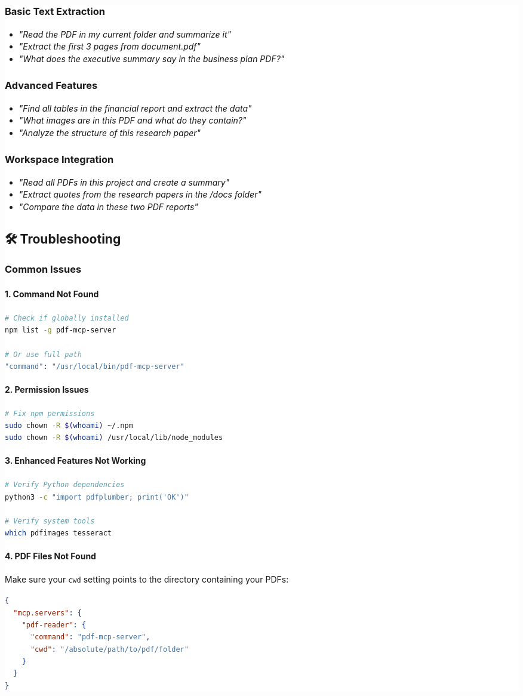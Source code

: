 ### Basic Text Extraction
- *"Read the PDF in my current folder and summarize it"*
- *"Extract the first 3 pages from document.pdf"*
- *"What does the executive summary say in the business plan PDF?"*

### Advanced Features
- *"Find all tables in the financial report and extract the data"*
- *"What images are in this PDF and what do they contain?"*
- *"Analyze the structure of this research paper"*

### Workspace Integration
- *"Read all PDFs in this project and create a summary"*
- *"Extract quotes from the research papers in the /docs folder"*
- *"Compare the data in these two PDF reports"*

## 🛠️ Troubleshooting

### Common Issues

#### 1. Command Not Found
```bash
# Check if globally installed
npm list -g pdf-mcp-server

# Or use full path
"command": "/usr/local/bin/pdf-mcp-server"
```

#### 2. Permission Issues
```bash
# Fix npm permissions
sudo chown -R $(whoami) ~/.npm
sudo chown -R $(whoami) /usr/local/lib/node_modules
```

#### 3. Enhanced Features Not Working
```bash
# Verify Python dependencies
python3 -c "import pdfplumber; print('OK')"

# Verify system tools
which pdfimages tesseract
```

#### 4. PDF Files Not Found
Make sure your `cwd` setting points to the directory containing your PDFs:
```json
{
  "mcp.servers": {
    "pdf-reader": {
      "command": "pdf-mcp-server",
      "cwd": "/absolute/path/to/pdf/folder"
    }
  }
}
```
